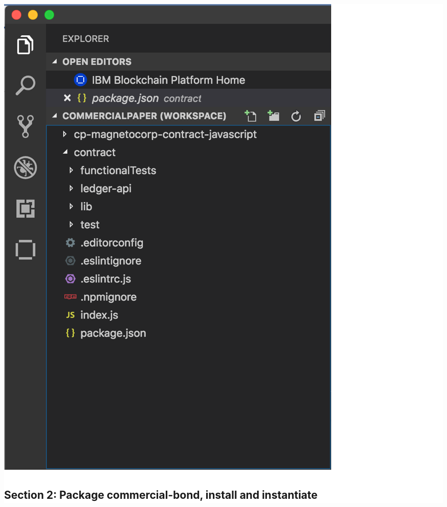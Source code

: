 ![VSCode-xchaincode2](images/xchaincode/xchaincode2.png)

## Section 2: Package commercial-bond, install and instantiate
